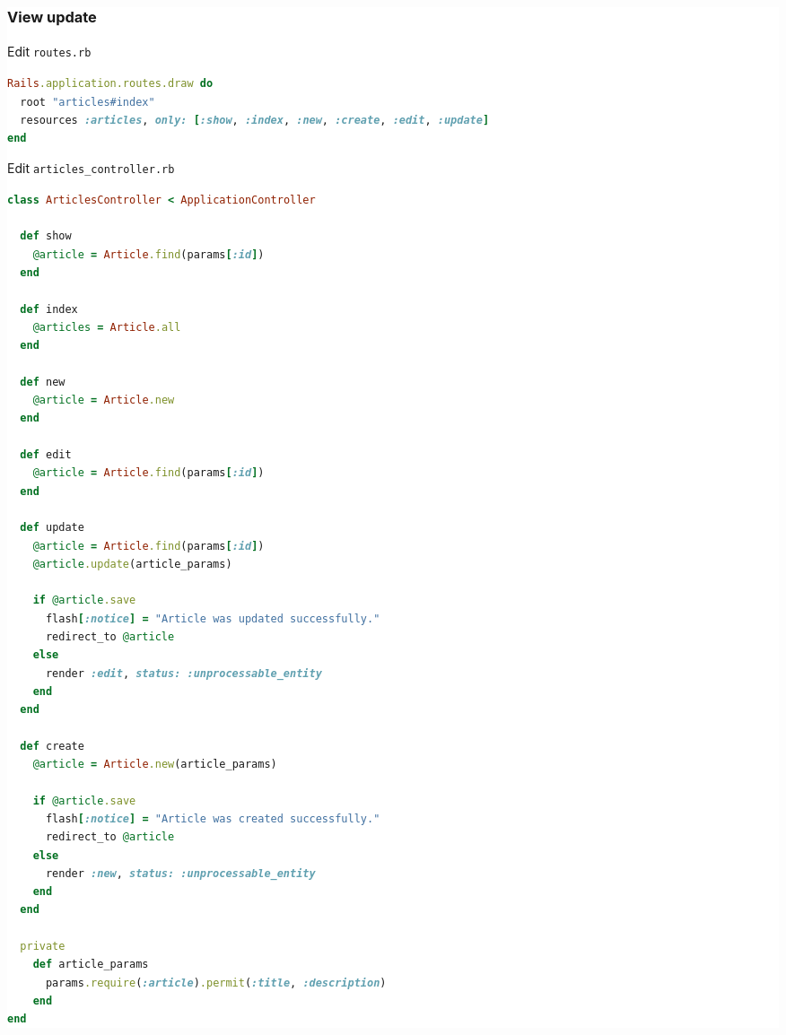 ### View **update**
Edit `routes.rb`
```ruby
Rails.application.routes.draw do
  root "articles#index"
  resources :articles, only: [:show, :index, :new, :create, :edit, :update]
end
```

Edit `articles_controller.rb`
```ruby
class ArticlesController < ApplicationController

  def show
    @article = Article.find(params[:id])
  end

  def index
    @articles = Article.all
  end

  def new
    @article = Article.new
  end

  def edit
    @article = Article.find(params[:id])
  end

  def update
    @article = Article.find(params[:id])
    @article.update(article_params)

    if @article.save
      flash[:notice] = "Article was updated successfully."
      redirect_to @article
    else
      render :edit, status: :unprocessable_entity
    end
  end

  def create
    @article = Article.new(article_params)

    if @article.save
      flash[:notice] = "Article was created successfully."
      redirect_to @article
    else
      render :new, status: :unprocessable_entity
    end
  end

  private
    def article_params
      params.require(:article).permit(:title, :description)
    end
end
```
